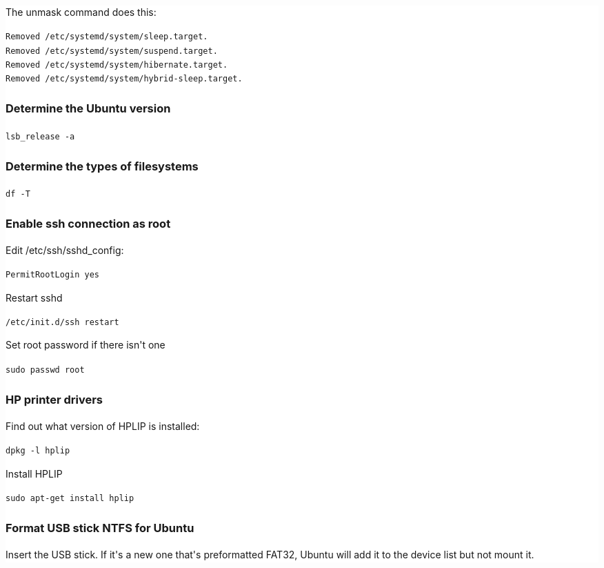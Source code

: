 The unmask command does this: 

```shell 
Removed /etc/systemd/system/sleep.target.
Removed /etc/systemd/system/suspend.target.
Removed /etc/systemd/system/hibernate.target.
Removed /etc/systemd/system/hybrid-sleep.target.
```


### Determine the Ubuntu version

```shell
lsb_release -a
```

### Determine the types of filesystems

```shell
df -T
```

### Enable ssh connection as root

Edit /etc/ssh/sshd_config:

```shell
PermitRootLogin yes
```

Restart sshd

```shell
/etc/init.d/ssh restart
```

Set root password if there isn't one

```shell
sudo passwd root
```

### HP printer drivers

Find out what version of HPLIP is installed:

```shell
dpkg -l hplip
```

Install HPLIP

```shell
sudo apt-get install hplip
```

### Format USB stick NTFS for Ubuntu

Insert the USB stick. If it's a new one that's preformatted FAT32, Ubuntu will add it to the device list but not mount it.
